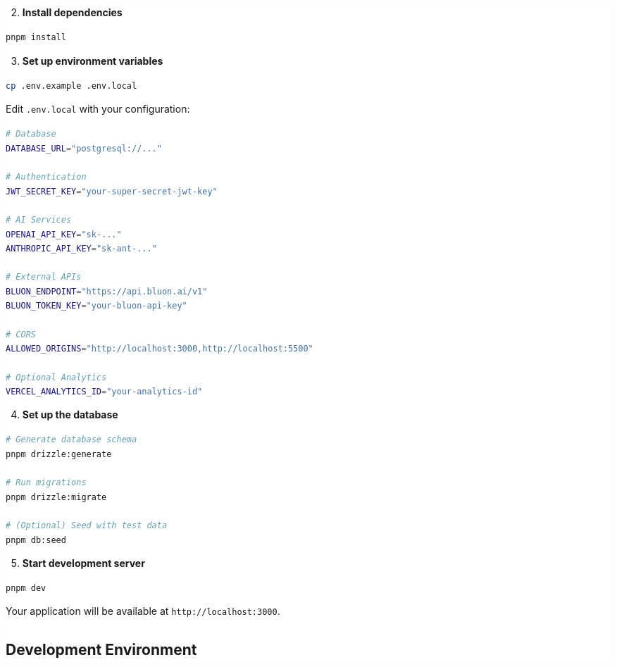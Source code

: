 2. **Install dependencies**

```bash
pnpm install
```

3. **Set up environment variables**

```bash
cp .env.example .env.local
```

Edit `.env.local` with your configuration:

```bash
# Database
DATABASE_URL="postgresql://..."

# Authentication
JWT_SECRET_KEY="your-super-secret-jwt-key"

# AI Services
OPENAI_API_KEY="sk-..."
ANTHROPIC_API_KEY="sk-ant-..."

# External APIs
BLUON_ENDPOINT="https://api.bluon.ai/v1"
BLUON_TOKEN_KEY="your-bluon-api-key"

# CORS
ALLOWED_ORIGINS="http://localhost:3000,http://localhost:5500"

# Optional Analytics
VERCEL_ANALYTICS_ID="your-analytics-id"
```

4. **Set up the database**

```bash
# Generate database schema
pnpm drizzle:generate

# Run migrations
pnpm drizzle:migrate

# (Optional) Seed with test data
pnpm db:seed
```

5. **Start development server**

```bash
pnpm dev
```

Your application will be available at `http://localhost:3000`.

## Development Environment
